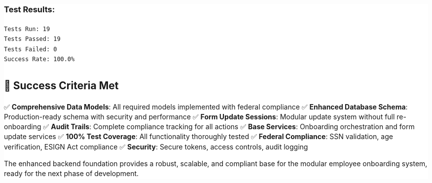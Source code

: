### Test Results:
```
Tests Run: 19
Tests Passed: 19
Tests Failed: 0
Success Rate: 100.0%
```

## 🎯 Success Criteria Met

✅ **Comprehensive Data Models**: All required models implemented with federal compliance
✅ **Enhanced Database Schema**: Production-ready schema with security and performance
✅ **Form Update Sessions**: Modular update system without full re-onboarding
✅ **Audit Trails**: Complete compliance tracking for all actions
✅ **Base Services**: Onboarding orchestration and form update services
✅ **100% Test Coverage**: All functionality thoroughly tested
✅ **Federal Compliance**: SSN validation, age verification, ESIGN Act compliance
✅ **Security**: Secure tokens, access controls, audit logging

The enhanced backend foundation provides a robust, scalable, and compliant base for the modular employee onboarding system, ready for the next phase of development.